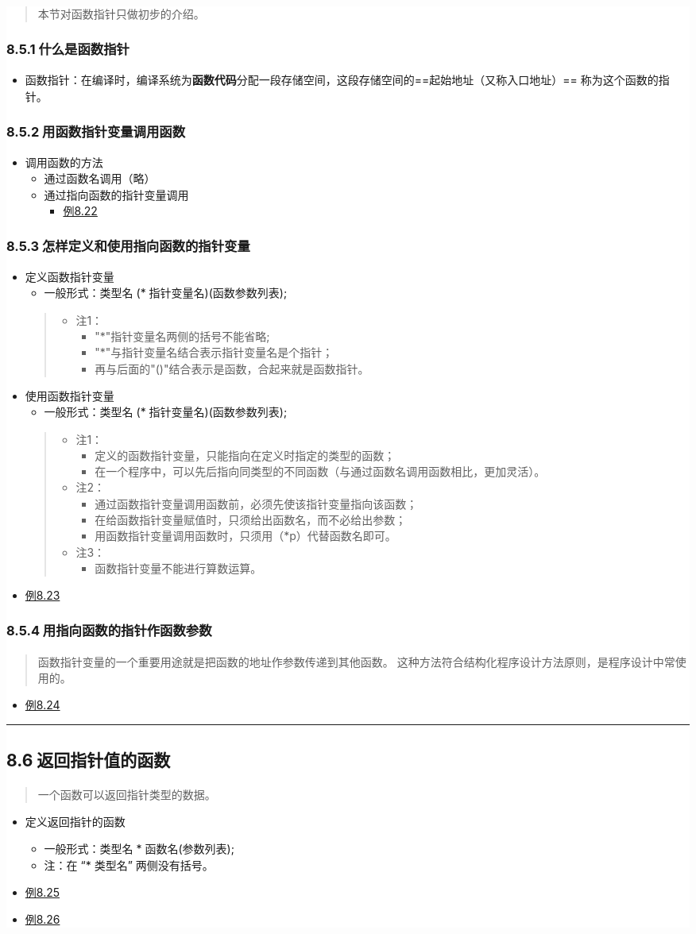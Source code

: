 > 本节对函数指针只做初步的介绍。

### 8.5.1 什么是函数指针

- 函数指针：在编译时，编译系统为**函数代码**分配一段存储空间，这段存储空间的==起始地址（又称入口地址）== 称为这个函数的指针。

### 8.5.2 用函数指针变量调用函数

- 调用函数的方法
  - 通过函数名调用（略）
  - 通过指向函数的指针变量调用
    - [例8.22](./examples/8.22.c)

### 8.5.3 怎样定义和使用指向函数的指针变量

- 定义函数指针变量
  - 一般形式：类型名 (* 指针变量名)(函数参数列表);
  > - 注1：
  >   - "*"指针变量名两侧的括号不能省略;
  >   - "*"与指针变量名结合表示指针变量名是个指针；
  >   - 再与后面的"()"结合表示是函数，合起来就是函数指针。
- 使用函数指针变量
  - 一般形式：类型名 (* 指针变量名)(函数参数列表);
  > - 注1：
  >   - 定义的函数指针变量，只能指向在定义时指定的类型的函数；
  >   - 在一个程序中，可以先后指向同类型的不同函数（与通过函数名调用函数相比，更加灵活）。
  > - 注2：
  >   - 通过函数指针变量调用函数前，必须先使该指针变量指向该函数；
  >   - 在给函数指针变量赋值时，只须给出函数名，而不必给出参数；
  >   - 用函数指针变量调用函数时，只须用（*p）代替函数名即可。
  > - 注3：
  >   - 函数指针变量不能进行算数运算。
- [例8.23](./examples/8.23.c)

### 8.5.4 用指向函数的指针作函数参数

> 函数指针变量的一个重要用途就是把函数的地址作参数传递到其他函数。
> 这种方法符合结构化程序设计方法原则，是程序设计中常使用的。

- [例8.24](./examples/8.24.c)

---
## 8.6 返回指针值的函数

> 一个函数可以返回指针类型的数据。

- 定义返回指针的函数
  - 一般形式：类型名 * 函数名(参数列表);
  - 注：在 “* 类型名” 两侧没有括号。

- [例8.25](./examples/8.25.c)
- [例8.26](./examples/8.26.c)
